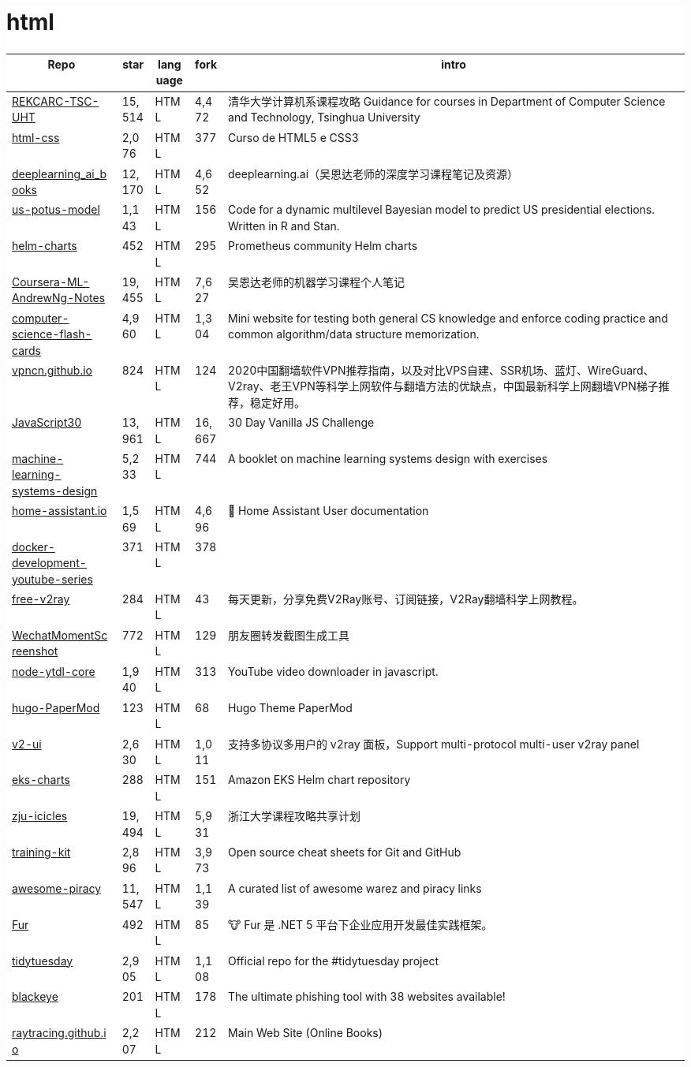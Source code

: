 
# html

Repo|star|language|fork|intro
-|-|-|-|-
[REKCARC-TSC-UHT](https://github.com/PKUanonym/REKCARC-TSC-UHT)|15,514|HTML|4,472|清华大学计算机系课程攻略 Guidance for courses in Department of Computer Science and Technology, Tsinghua University
[html-css](https://github.com/gustavoguanabara/html-css)|2,076|HTML|377|Curso de HTML5 e CSS3
[deeplearning_ai_books](https://github.com/fengdu78/deeplearning_ai_books)|12,170|HTML|4,652|deeplearning.ai（吴恩达老师的深度学习课程笔记及资源）
[us-potus-model](https://github.com/TheEconomist/us-potus-model)|1,143|HTML|156|Code for a dynamic multilevel Bayesian model to predict US presidential elections. Written in R and Stan.
[helm-charts](https://github.com/prometheus-community/helm-charts)|452|HTML|295|Prometheus community Helm charts
[Coursera-ML-AndrewNg-Notes](https://github.com/fengdu78/Coursera-ML-AndrewNg-Notes)|19,455|HTML|7,627|吴恩达老师的机器学习课程个人笔记
[computer-science-flash-cards](https://github.com/jwasham/computer-science-flash-cards)|4,960|HTML|1,304|Mini website for testing both general CS knowledge and enforce coding practice and common algorithm/data structure memorization.
[vpncn.github.io](https://github.com/vpncn/vpncn.github.io)|824|HTML|124|2020中国翻墙软件VPN推荐指南，以及对比VPS自建、SSR机场、蓝灯、WireGuard、V2ray、老王VPN等科学上网软件与翻墙方法的优缺点，中国最新科学上网翻墙VPN梯子推荐，稳定好用。
[JavaScript30](https://github.com/wesbos/JavaScript30)|13,961|HTML|16,667|30 Day Vanilla JS Challenge
[machine-learning-systems-design](https://github.com/chiphuyen/machine-learning-systems-design)|5,233|HTML|744|A booklet on machine learning systems design with exercises
[home-assistant.io](https://github.com/home-assistant/home-assistant.io)|1,569|HTML|4,696|📘 Home Assistant User documentation
[docker-development-youtube-series](https://github.com/marcel-dempers/docker-development-youtube-series)|371|HTML|378|
[free-v2ray](https://github.com/iwxf/free-v2ray)|284|HTML|43|每天更新，分享免费V2Ray账号、订阅链接，V2Ray翻墙科学上网教程。
[WechatMomentScreenshot](https://github.com/TransparentLC/WechatMomentScreenshot)|772|HTML|129|朋友圈转发截图生成工具
[node-ytdl-core](https://github.com/fent/node-ytdl-core)|1,940|HTML|313|YouTube video downloader in javascript.
[hugo-PaperMod](https://github.com/adityatelange/hugo-PaperMod)|123|HTML|68|Hugo Theme PaperMod
[v2-ui](https://github.com/sprov065/v2-ui)|2,630|HTML|1,011|支持多协议多用户的 v2ray 面板，Support multi-protocol multi-user v2ray panel
[eks-charts](https://github.com/aws/eks-charts)|288|HTML|151|Amazon EKS Helm chart repository
[zju-icicles](https://github.com/QSCTech/zju-icicles)|19,494|HTML|5,931|浙江大学课程攻略共享计划
[training-kit](https://github.com/github/training-kit)|2,896|HTML|3,973|Open source cheat sheets for Git and GitHub
[awesome-piracy](https://github.com/Igglybuff/awesome-piracy)|11,547|HTML|1,139|A curated list of awesome warez and piracy links
[Fur](https://github.com/MonkSoul/Fur)|492|HTML|85|🐮 Fur 是 .NET 5 平台下企业应用开发最佳实践框架。
[tidytuesday](https://github.com/rfordatascience/tidytuesday)|2,905|HTML|1,108|Official repo for the #tidytuesday project
[blackeye](https://github.com/An0nUD4Y/blackeye)|201|HTML|178|The ultimate phishing tool with 38 websites available!
[raytracing.github.io](https://github.com/RayTracing/raytracing.github.io)|2,207|HTML|212|Main Web Site (Online Books)
